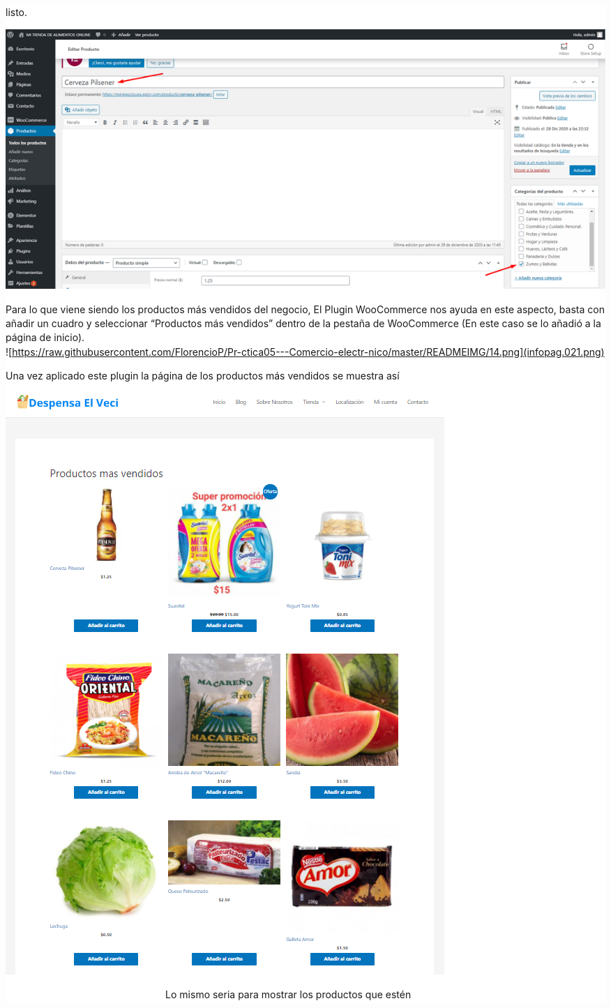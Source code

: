 listo.</p><p></p><p>![](infopag.020.png)</p><p></p><p></p><p></p><p></p><p></p><p></p><p></p><p></p><p></p><p></p><p></p><p></p><p></p><p></p><p></p><p>Para lo que viene siendo los productos más vendidos del negocio, El Plugin WooCommerce nos ayuda en este aspecto, basta con añadir un cuadro y seleccionar “Productos más vendidos” dentro de la pestaña de WooCommerce (En este caso se lo añadió a la página de inicio).<br>![https://raw.githubusercontent.com/FlorencioP/Pr-ctica05---Comercio-electr-nico/master/READMEIMG/14.png](infopag.021.png)</p><p>Una vez aplicado este plugin la página de los productos más vendidos se muestra así</p><p>![](infopag.022.png)</p><p></p><p></p><p></p><p></p><p>`                                `Lo mismo seria para mostrar los productos que estén